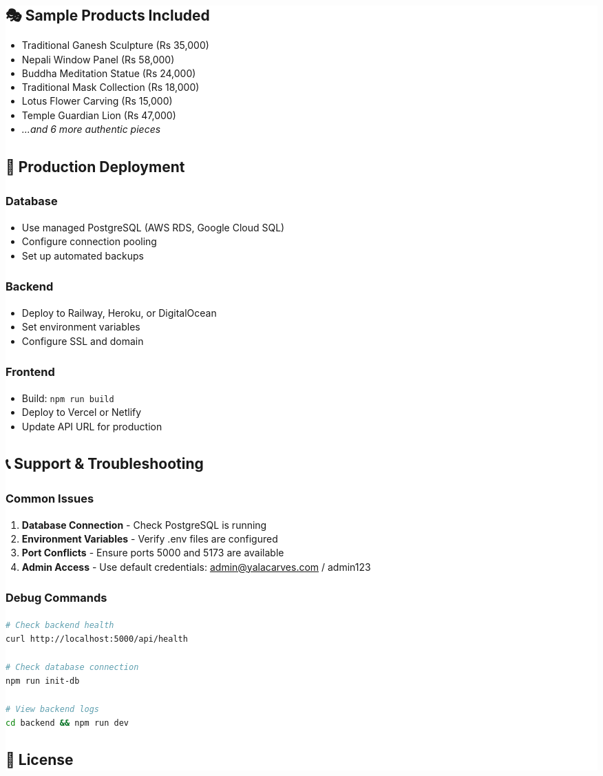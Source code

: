 ## 🎭 **Sample Products Included**

- Traditional Ganesh Sculpture (Rs 35,000)
- Nepali Window Panel (Rs 58,000)
- Buddha Meditation Statue (Rs 24,000)
- Traditional Mask Collection (Rs 18,000)
- Lotus Flower Carving (Rs 15,000)
- Temple Guardian Lion (Rs 47,000)
- *...and 6 more authentic pieces*

## 🚢 **Production Deployment**

### Database
- Use managed PostgreSQL (AWS RDS, Google Cloud SQL)
- Configure connection pooling
- Set up automated backups

### Backend
- Deploy to Railway, Heroku, or DigitalOcean
- Set environment variables
- Configure SSL and domain

### Frontend
- Build: `npm run build`
- Deploy to Vercel or Netlify
- Update API URL for production

## 📞 **Support & Troubleshooting**

### Common Issues
1. **Database Connection** - Check PostgreSQL is running
2. **Environment Variables** - Verify .env files are configured
3. **Port Conflicts** - Ensure ports 5000 and 5173 are available
4. **Admin Access** - Use default credentials: admin@yalacarves.com / admin123

### Debug Commands
```bash
# Check backend health
curl http://localhost:5000/api/health

# Check database connection
npm run init-db

# View backend logs
cd backend && npm run dev
```

## 📄 **License**
